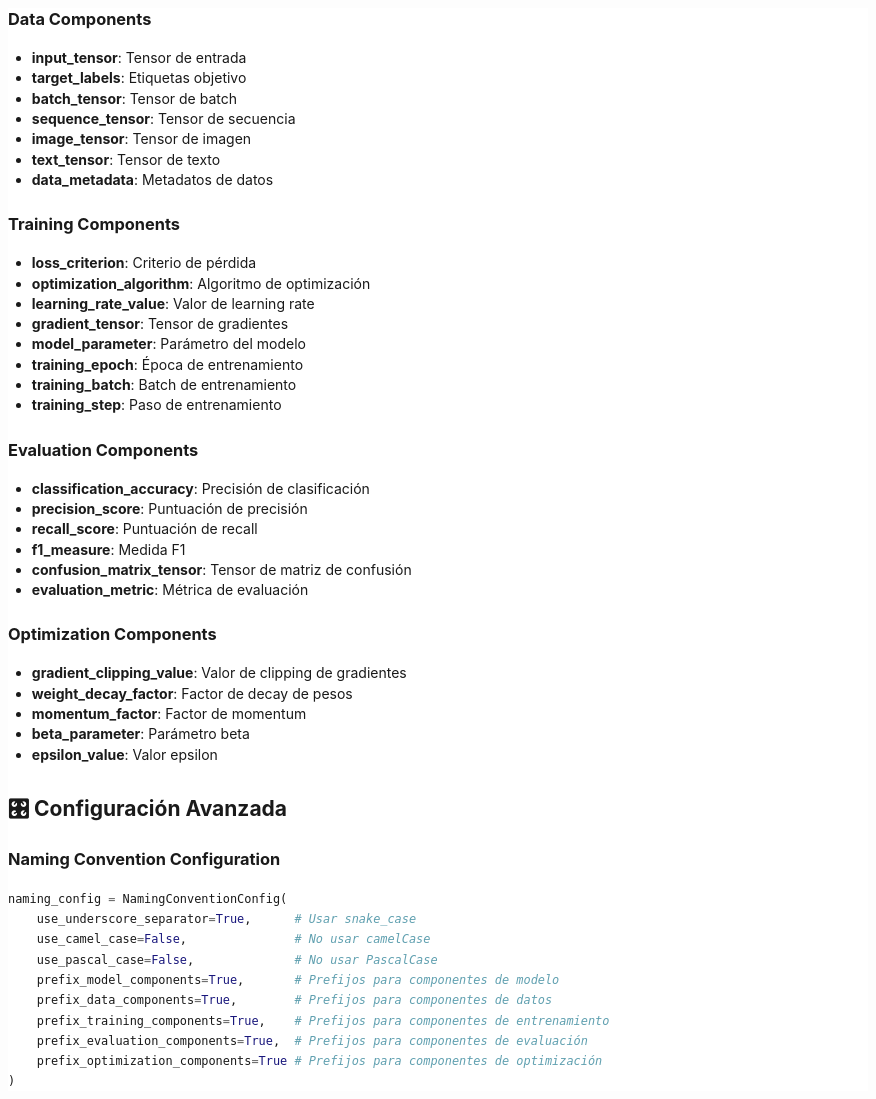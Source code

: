 ### **Data Components**
- **input_tensor**: Tensor de entrada
- **target_labels**: Etiquetas objetivo
- **batch_tensor**: Tensor de batch
- **sequence_tensor**: Tensor de secuencia
- **image_tensor**: Tensor de imagen
- **text_tensor**: Tensor de texto
- **data_metadata**: Metadatos de datos

### **Training Components**
- **loss_criterion**: Criterio de pérdida
- **optimization_algorithm**: Algoritmo de optimización
- **learning_rate_value**: Valor de learning rate
- **gradient_tensor**: Tensor de gradientes
- **model_parameter**: Parámetro del modelo
- **training_epoch**: Época de entrenamiento
- **training_batch**: Batch de entrenamiento
- **training_step**: Paso de entrenamiento

### **Evaluation Components**
- **classification_accuracy**: Precisión de clasificación
- **precision_score**: Puntuación de precisión
- **recall_score**: Puntuación de recall
- **f1_measure**: Medida F1
- **confusion_matrix_tensor**: Tensor de matriz de confusión
- **evaluation_metric**: Métrica de evaluación

### **Optimization Components**
- **gradient_clipping_value**: Valor de clipping de gradientes
- **weight_decay_factor**: Factor de decay de pesos
- **momentum_factor**: Factor de momentum
- **beta_parameter**: Parámetro beta
- **epsilon_value**: Valor epsilon

## 🎛️ Configuración Avanzada

### **Naming Convention Configuration**
```python
naming_config = NamingConventionConfig(
    use_underscore_separator=True,      # Usar snake_case
    use_camel_case=False,               # No usar camelCase
    use_pascal_case=False,              # No usar PascalCase
    prefix_model_components=True,       # Prefijos para componentes de modelo
    prefix_data_components=True,        # Prefijos para componentes de datos
    prefix_training_components=True,    # Prefijos para componentes de entrenamiento
    prefix_evaluation_components=True,  # Prefijos para componentes de evaluación
    prefix_optimization_components=True # Prefijos para componentes de optimización
)
```
